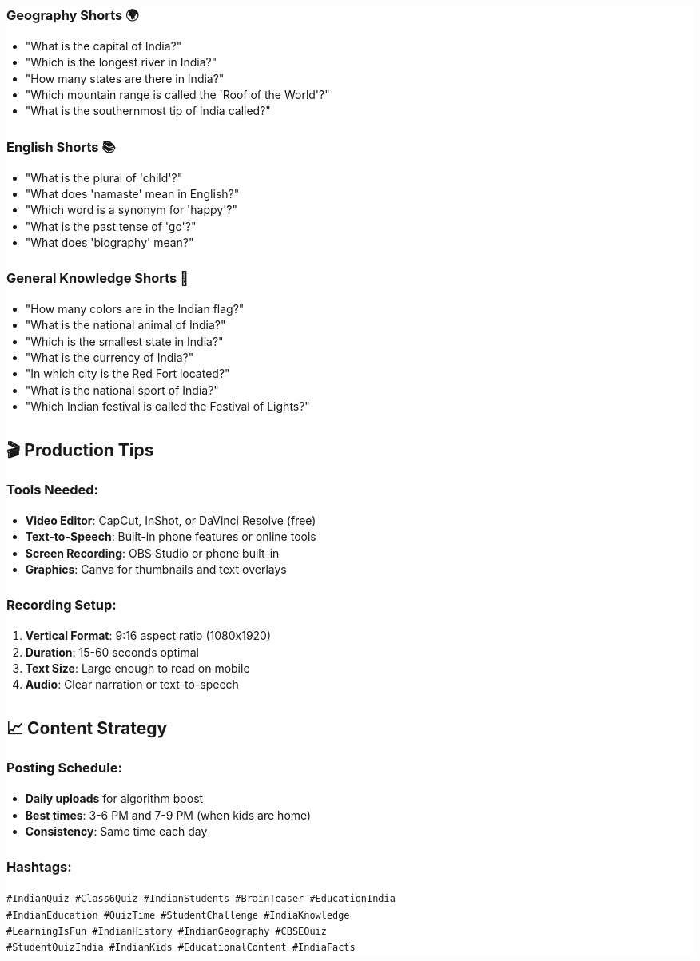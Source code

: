 ### **Geography Shorts** 🌍
- "What is the capital of India?"
- "Which is the longest river in India?"
- "How many states are there in India?"
- "Which mountain range is called the 'Roof of the World'?"
- "What is the southernmost tip of India called?"

### **English Shorts** 📚
- "What is the plural of 'child'?"
- "What does 'namaste' mean in English?"
- "Which word is a synonym for 'happy'?"
- "What is the past tense of 'go'?"
- "What does 'biography' mean?"

### **General Knowledge Shorts** 🌟
- "How many colors are in the Indian flag?"
- "What is the national animal of India?"
- "Which is the smallest state in India?"
- "What is the currency of India?"
- "In which city is the Red Fort located?"
- "What is the national sport of India?"
- "Which Indian festival is called the Festival of Lights?"

## 🎬 **Production Tips**

### **Tools Needed:**
- **Video Editor**: CapCut, InShot, or DaVinci Resolve (free)
- **Text-to-Speech**: Built-in phone features or online tools
- **Screen Recording**: OBS Studio or phone built-in
- **Graphics**: Canva for thumbnails and text overlays

### **Recording Setup:**
1. **Vertical Format**: 9:16 aspect ratio (1080x1920)
2. **Duration**: 15-60 seconds optimal
3. **Text Size**: Large enough to read on mobile
4. **Audio**: Clear narration or text-to-speech

## 📈 **Content Strategy**

### **Posting Schedule:**
- **Daily uploads** for algorithm boost
- **Best times**: 3-6 PM and 7-9 PM (when kids are home)
- **Consistency**: Same time each day

### **Hashtags:**
```
#IndianQuiz #Class6Quiz #IndianStudents #BrainTeaser #EducationIndia
#IndianEducation #QuizTime #StudentChallenge #IndiaKnowledge 
#LearningIsFun #IndianHistory #IndianGeography #CBSEQuiz
#StudentQuizIndia #IndianKids #EducationalContent #IndiaFacts
```
